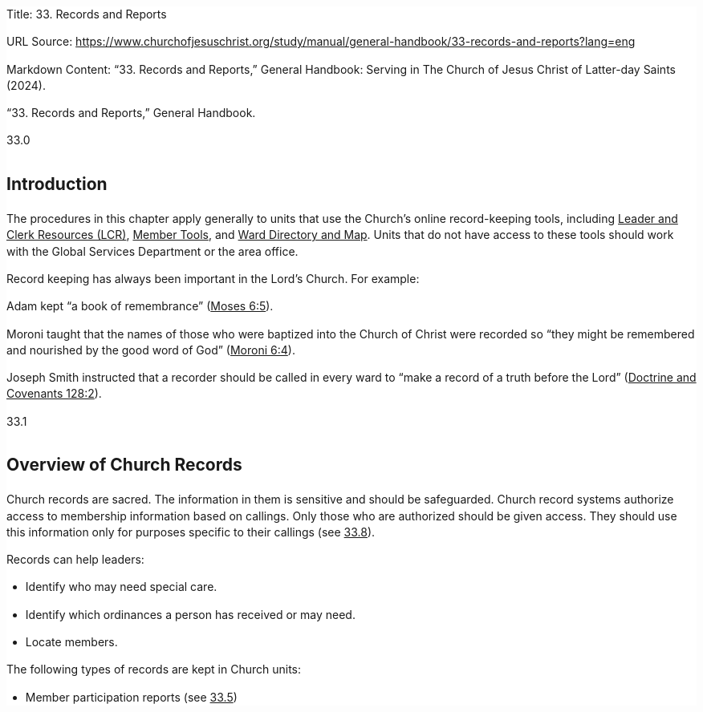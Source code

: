 Title: 33. Records and Reports

URL Source: https://www.churchofjesuschrist.org/study/manual/general-handbook/33-records-and-reports?lang=eng

Markdown Content:
“33. Records and Reports,” General Handbook: Serving in The Church of Jesus Christ of Latter-day Saints (2024).

“33. Records and Reports,” General Handbook.

33.0

Introduction
------------

The procedures in this chapter apply generally to units that use the Church’s online record-keeping tools, including [Leader and Clerk Resources (LCR)](https://lcr.churchofjesuschrist.org/), [Member Tools](http://churchofjesuschrist.org/help/support/about-member-tools-application), and [Ward Directory and Map](https://directory.churchofjesuschrist.org/). Units that do not have access to these tools should work with the Global Services Department or the area office.

Record keeping has always been important in the Lord’s Church. For example:

Adam kept “a book of remembrance” ([Moses 6:5](https://www.churchofjesuschrist.org/study/scriptures/pgp/moses/6?lang=eng&id=p5#p5)).

Moroni taught that the names of those who were baptized into the Church of Christ were recorded so “they might be remembered and nourished by the good word of God” ([Moroni 6:4](https://www.churchofjesuschrist.org/study/scriptures/bofm/moro/6?lang=eng&id=p4#p4)).

Joseph Smith instructed that a recorder should be called in every ward to “make a record of a truth before the Lord” ([Doctrine and Covenants 128:2](https://www.churchofjesuschrist.org/study/scriptures/dc-testament/dc/128?lang=eng&id=p2#p2)).

33.1

Overview of Church Records
--------------------------

Church records are sacred. The information in them is sensitive and should be safeguarded. Church record systems authorize access to membership information based on callings. Only those who are authorized should be given access. They should use this information only for purposes specific to their callings (see [33.8](https://www.churchofjesuschrist.org/study/manual/general-handbook/33-records-and-reports?lang=eng&id=title_number45-p158#title_number45)).

Records can help leaders:

*   Identify who may need special care.
    
*   Identify which ordinances a person has received or may need.
    
*   Locate members.
    

The following types of records are kept in Church units:

*   Member participation reports (see [33.5](https://www.churchofjesuschrist.org/study/manual/general-handbook/33-records-and-reports?lang=eng&id=title_number15-p94#title_number15))
    